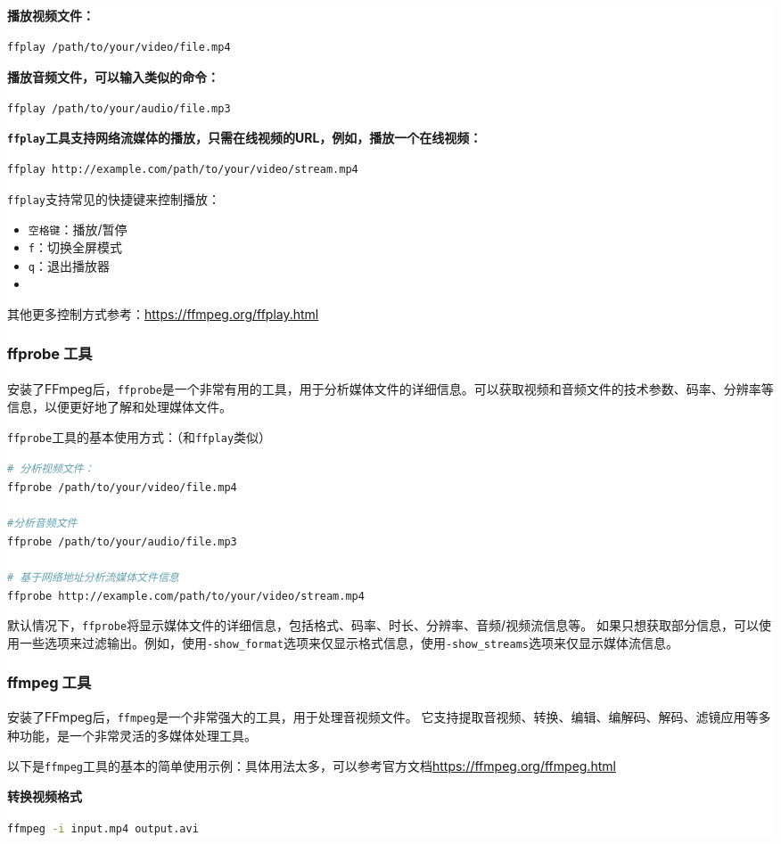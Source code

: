 **播放视频文件：**

```bash
ffplay /path/to/your/video/file.mp4
```

**播放音频文件，可以输入类似的命令：**

```bash
ffplay /path/to/your/audio/file.mp3
```

**`ffplay`工具支持网络流媒体的播放，只需在线视频的URL，例如，播放一个在线视频：**

```bash
ffplay http://example.com/path/to/your/video/stream.mp4
```

`ffplay`支持常见的快捷键来控制播放：

   - `空格键`：播放/暂停
   - `f`：切换全屏模式
   - `q`：退出播放器
   - 
其他更多控制方式参考：<https://ffmpeg.org/ffplay.html>


### ffprobe 工具

安装了FFmpeg后，`ffprobe`是一个非常有用的工具，用于分析媒体文件的详细信息。可以获取视频和音频文件的技术参数、码率、分辨率等信息，以便更好地了解和处理媒体文件。

`ffprobe`工具的基本使用方式：（和`ffplay`类似）


```bash
# 分析视频文件：
ffprobe /path/to/your/video/file.mp4

#分析音频文件
ffprobe /path/to/your/audio/file.mp3

# 基于网络地址分析流媒体文件信息
ffprobe http://example.com/path/to/your/video/stream.mp4
```

默认情况下，`ffprobe`将显示媒体文件的详细信息，包括格式、码率、时长、分辨率、音频/视频流信息等。
如果只想获取部分信息，可以使用一些选项来过滤输出。例如，使用`-show_format`选项来仅显示格式信息，使用`-show_streams`选项来仅显示媒体流信息。



### ffmpeg 工具

安装了FFmpeg后，`ffmpeg`是一个非常强大的工具，用于处理音视频文件。
它支持提取音视频、转换、编辑、编解码、解码、滤镜应用等多种功能，是一个非常灵活的多媒体处理工具。

以下是`ffmpeg`工具的基本的简单使用示例：具体用法太多，可以参考官方文档<https://ffmpeg.org/ffmpeg.html>

**转换视频格式**

```bash
ffmpeg -i input.mp4 output.avi
```
